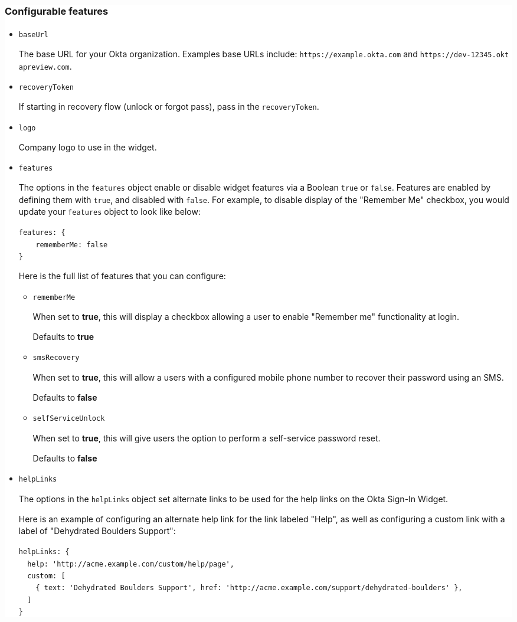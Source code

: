 ### Configurable features

-   `baseUrl`

    The base URL for your Okta organization. Examples base URLs include:
    `https://example.okta.com` and `https://dev-12345.oktapreview.com`.
-   `recoveryToken`

    If starting in recovery flow (unlock or forgot pass), pass in the `recoveryToken`.
-   `logo`

    Company logo to use in the widget.
-   `features`

    The options in the `features` object enable or disable widget
    features via a Boolean `true` or `false`. Features are enabled
    by defining them with `true`, and disabled with `false`. For
    example, to disable display of the "Remember Me" checkbox, you would
    update your `features` object to look like below:

        features: {
            rememberMe: false
        }

    Here is the full list of features that you can configure:

    -   `rememberMe`

        When set to **true**, this will display a checkbox allowing a
        user to enable "Remember me" functionality at login.

        Defaults to **true**
    -   `smsRecovery`

        When set to **true**, this will allow a users with a configured
        mobile phone number to recover their password using an SMS.

        Defaults to **false**
    -   `selfServiceUnlock`

        When set to **true**, this will give users the option to perform a self-service password reset.

        Defaults to **false**
-   `helpLinks`

    The options in the `helpLinks` object set alternate links to be
    used for the help links on the Okta Sign-In Widget.

    Here is an example of configuring an alternate help link for the
    link labeled "Help", as well as configuring a custom link with a
    label of "Dehydrated Boulders Support":

        helpLinks: {
          help: 'http://acme.example.com/custom/help/page',
          custom: [
            { text: 'Dehydrated Boulders Support', href: 'http://acme.example.com/support/dehydrated-boulders' },
          ]
        }
